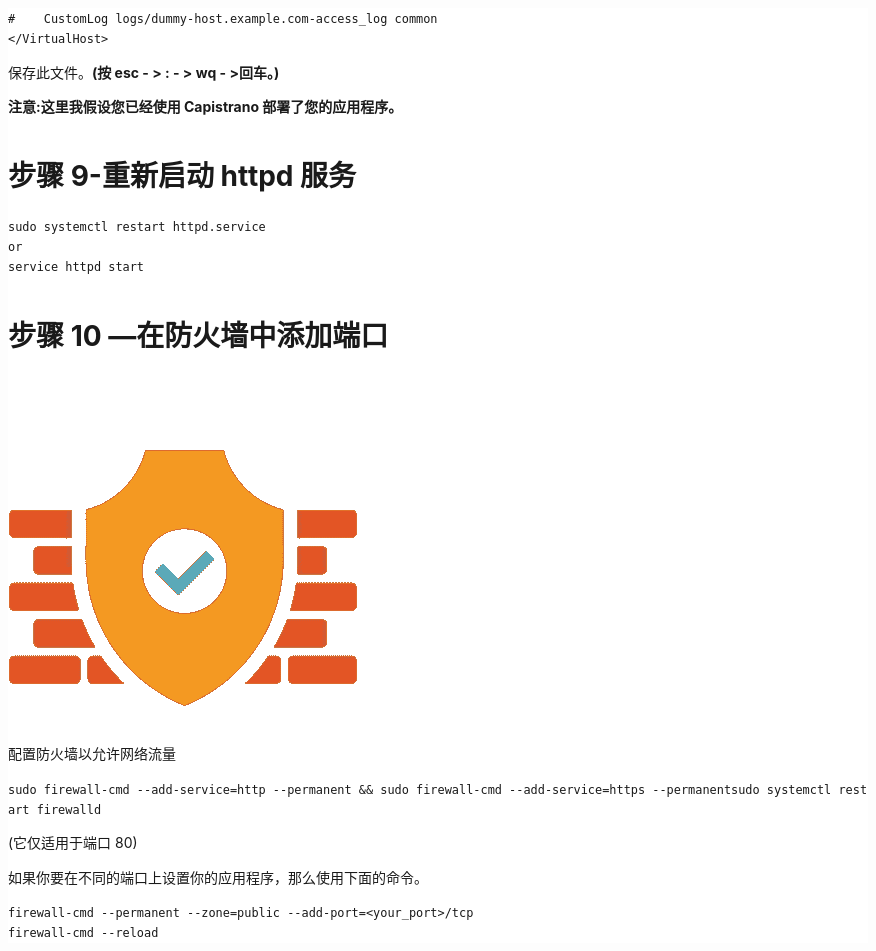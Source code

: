 ```
#    CustomLog logs/dummy-host.example.com-access_log common
</VirtualHost>
```

保存此文件。**(按 esc - > : - > wq - >回车。)**

**注意:这里我假设您已经使用 Capistrano 部署了您的应用程序。**

# 步骤 9-重新启动 httpd 服务

```
sudo systemctl restart httpd.service  
or 
service httpd start
```

# 步骤 10 —在防火墙中添加端口

![](img/4bfe182701f1f93f524607e0c734693b.png)

配置防火墙以允许网络流量

```
sudo firewall-cmd --add-service=http --permanent && sudo firewall-cmd --add-service=https --permanentsudo systemctl restart firewalld
```

(它仅适用于端口 80)

如果你要在不同的端口上设置你的应用程序，那么使用下面的命令。

```
firewall-cmd --permanent --zone=public --add-port=<your_port>/tcp
firewall-cmd --reload
```
